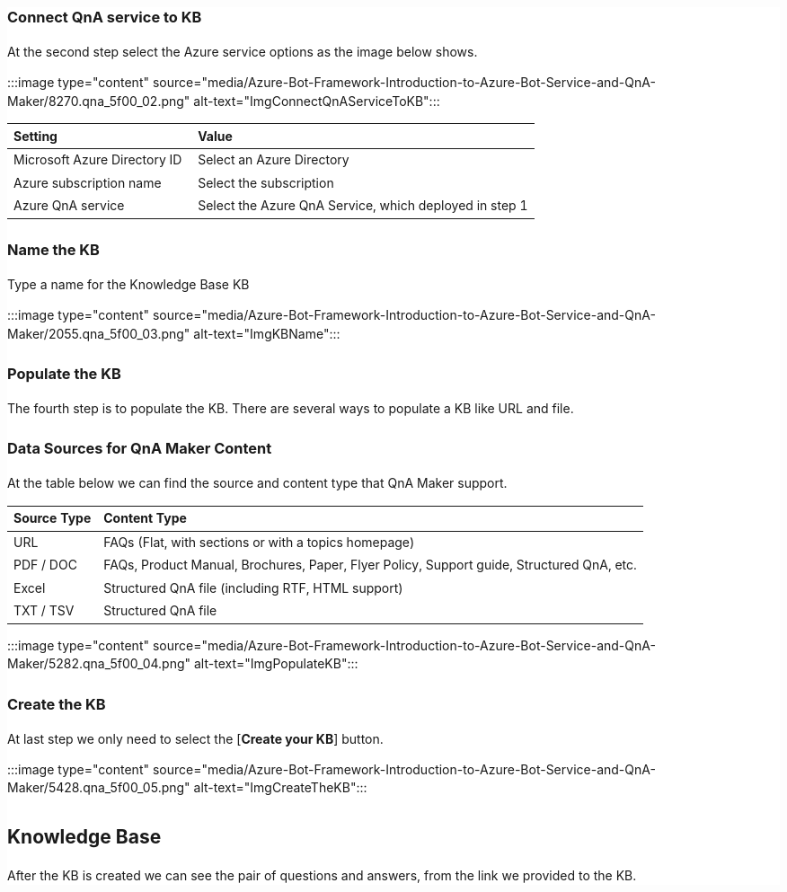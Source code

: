 ### Connect QnA service to KB

At the second step select the Azure service options as the image below shows.

:::image type="content" source="media/Azure-Bot-Framework-Introduction-to-Azure-Bot-Service-and-QnA-Maker/8270.qna_5f00_02.png" alt-text="ImgConnectQnAServiceToKB":::

| Setting | Value |
| :------ | :---- |
| Microsoft Azure Directory ID | Select an Azure Directory |
| Azure subscription name | Select the subscription |
| Azure QnA service | Select the Azure QnA Service, which deployed in step 1 |

### Name the KB

Type a name for the Knowledge Base KB

:::image type="content" source="media/Azure-Bot-Framework-Introduction-to-Azure-Bot-Service-and-QnA-Maker/2055.qna_5f00_03.png" alt-text="ImgKBName":::

### Populate the KB

The fourth step is to populate the KB. There are several ways to populate a KB like URL and file.

### Data Sources for QnA Maker Content

At the table below we can find the source and content type that QnA Maker support.

| Source Type | Content Type |
| :-------- | :----------|
| URL  | FAQs (Flat, with sections or with a topics homepage) |
| PDF / DOC | FAQs, Product Manual, Brochures, Paper, Flyer Policy, Support guide, Structured QnA, etc. |
| Excel  | Structured QnA file (including RTF, HTML support)|
| TXT / TSV | Structured QnA file |

:::image type="content" source="media/Azure-Bot-Framework-Introduction-to-Azure-Bot-Service-and-QnA-Maker/5282.qna_5f00_04.png" alt-text="ImgPopulateKB":::

### Create the KB

At last step we only need to select the \[**Create your KB**\] button.

:::image type="content" source="media/Azure-Bot-Framework-Introduction-to-Azure-Bot-Service-and-QnA-Maker/5428.qna_5f00_05.png" alt-text="ImgCreateTheKB":::

## Knowledge Base

After the KB is created we can see the pair of questions and answers, from the link we provided to the KB.
